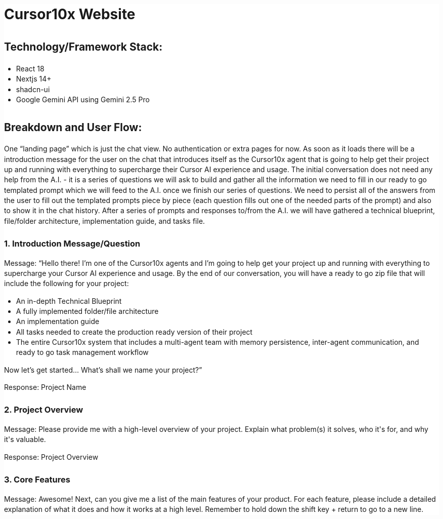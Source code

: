 # Cursor10x Website

## Technology/Framework Stack:

- React 18
- Nextjs 14+
- shadcn-ui
- Google Gemini API using Gemini 2.5 Pro

## Breakdown and User Flow:

One “landing page” which is just the chat view. No authentication or extra pages for now. As soon as it loads there will be a introduction message for the user on the chat that introduces itself as the Cursor10x agent that is going to help get their project up and running with everything to supercharge their Cursor AI experience and usage. The initial conversation does not need any help from the A.I. - it is a series of questions we will ask to build and gather all the information we need to fill in our ready to go templated prompt which we will feed to the A.I. once we finish our series of questions. We need to persist all of the answers from the user to fill out the templated prompts piece by piece (each question fills out one of the needed parts of the prompt) and also to show it in the chat history. After a series of prompts and responses to/from the A.I. we will have gathered a technical blueprint, file/folder architecture, implementation guide, and tasks file.

### 1. Introduction Message/Question

Message: “Hello there! I’m one of the Cursor10x agents and I’m going to help get your project up and running with everything to supercharge your Cursor AI experience and usage. By the end of our conversation, you will have a ready to go zip file that will include the following for your project:

- An in-depth Technical Blueprint
- A fully implemented folder/file architecture
- An implementation guide
- All tasks needed to create the production ready version of their project
- The entire Cursor10x system that includes a multi-agent team with memory persistence, inter-agent communication, and ready to go task management workflow

Now let’s get started… What’s shall we name your project?”

Response: Project Name

### 2. Project Overview

Message: Please provide me with a high-level overview of your project. Explain what problem(s) it solves, who it's for, and why it's valuable.

Response: Project Overview

### 3. Core Features

Message: Awesome! Next, can you give me a list of the main features of your product. For each feature, please include a detailed explanation of what it does and how it works at a high level. Remember to hold down the shift key + return to go to a new line.
